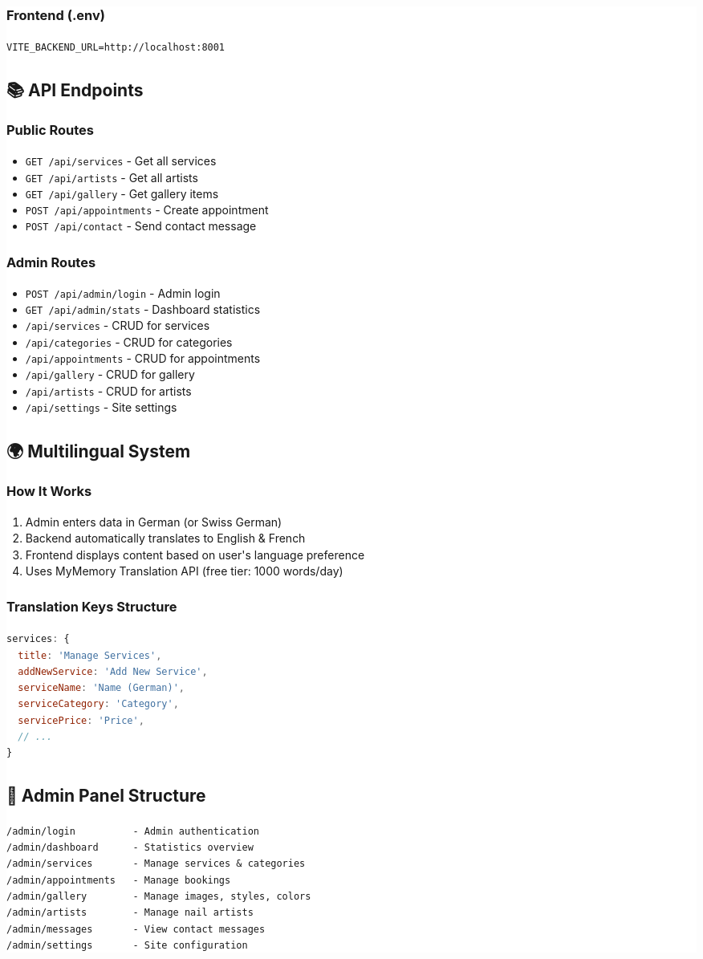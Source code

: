 ### Frontend (.env)
```
VITE_BACKEND_URL=http://localhost:8001
```

## 📚 API Endpoints

### Public Routes
- `GET /api/services` - Get all services
- `GET /api/artists` - Get all artists
- `GET /api/gallery` - Get gallery items
- `POST /api/appointments` - Create appointment
- `POST /api/contact` - Send contact message

### Admin Routes
- `POST /api/admin/login` - Admin login
- `GET /api/admin/stats` - Dashboard statistics
- `/api/services` - CRUD for services
- `/api/categories` - CRUD for categories
- `/api/appointments` - CRUD for appointments
- `/api/gallery` - CRUD for gallery
- `/api/artists` - CRUD for artists
- `/api/settings` - Site settings

## 🌍 Multilingual System

### How It Works
1. Admin enters data in German (or Swiss German)
2. Backend automatically translates to English & French
3. Frontend displays content based on user's language preference
4. Uses MyMemory Translation API (free tier: 1000 words/day)

### Translation Keys Structure
```javascript
services: {
  title: 'Manage Services',
  addNewService: 'Add New Service',
  serviceName: 'Name (German)',
  serviceCategory: 'Category',
  servicePrice: 'Price',
  // ...
}
```

## 🎨 Admin Panel Structure
```
/admin/login          - Admin authentication
/admin/dashboard      - Statistics overview
/admin/services       - Manage services & categories
/admin/appointments   - Manage bookings
/admin/gallery        - Manage images, styles, colors
/admin/artists        - Manage nail artists
/admin/messages       - View contact messages
/admin/settings       - Site configuration
```

